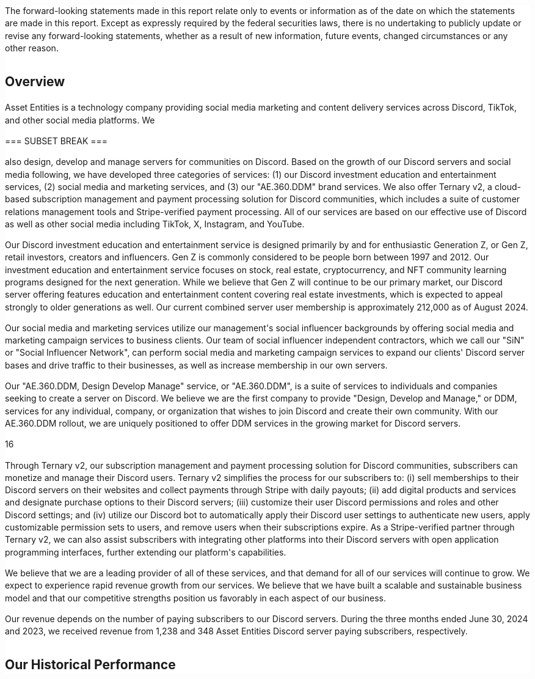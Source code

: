 <p>The forward-looking statements made in this report relate only to events or information as of the date on which the statements are made in this report. Except as expressly required by the federal securities laws, there is no undertaking to publicly update or revise any forward-looking statements, whether as a result of new information, future events, changed circumstances or any other reason.</p>
<h2>Overview</h2>
<p>Asset Entities is a technology company providing social media marketing and content delivery services across Discord, TikTok, and other social media platforms. We</p>
<p>=== SUBSET BREAK ===</p>
<p>also design, develop and manage servers for communities on Discord. Based on the growth of our Discord servers and social media following, we have developed three categories of services: (1) our Discord investment education and entertainment services, (2) social media and marketing services, and (3) our "AE.360.DDM" brand services. We also offer Ternary v2, a cloud-based subscription management and payment processing solution for Discord communities, which includes a suite of customer relations management tools and Stripe-verified payment processing. All of our services are based on our effective use of Discord as well as other social media including TikTok, X, Instagram, and YouTube.</p>
<p>Our Discord investment education and entertainment service is designed primarily by and for enthusiastic Generation Z, or Gen Z, retail investors, creators and influencers. Gen Z is commonly considered to be people born between 1997 and 2012. Our investment education and entertainment service focuses on stock, real estate, cryptocurrency, and NFT community learning programs designed for the next generation. While we believe that Gen Z will continue to be our primary market, our Discord server offering features education and entertainment content covering real estate investments, which is expected to appeal strongly to older generations as well. Our current combined server user membership is approximately 212,000 as of August 2024.</p>
<p>Our social media and marketing services utilize our management's social influencer backgrounds by offering social media and marketing campaign services to business clients. Our team of social influencer independent contractors, which we call our "SiN" or "Social Influencer Network", can perform social media and marketing campaign services to expand our clients' Discord server bases and drive traffic to their businesses, as well as increase membership in our own servers.</p>
<p>Our "AE.360.DDM, Design Develop Manage" service, or "AE.360.DDM", is a suite of services to individuals and companies seeking to create a server on Discord. We believe we are the first company to provide "Design, Develop and Manage," or DDM, services for any individual, company, or organization that wishes to join Discord and create their own community. With our AE.360.DDM rollout, we are uniquely positioned to offer DDM services in the growing market for Discord servers.</p>
<p>16</p>
<p>Through Ternary v2, our subscription management and payment processing solution for Discord communities, subscribers can monetize and manage their Discord users. Ternary v2 simplifies the process for our subscribers to: (i) sell memberships to their Discord servers on their websites and collect payments through Stripe with daily payouts; (ii) add digital products and services and designate purchase options to their Discord servers; (iii) customize their user Discord permissions and roles and other Discord settings; and (iv) utilize our Discord bot to automatically apply their Discord user settings to authenticate new users, apply customizable permission sets to users, and remove users when their subscriptions expire. As a Stripe-verified partner through Ternary v2, we can also assist subscribers with integrating other platforms into their Discord servers with open application programming interfaces, further extending our platform's capabilities.</p>
<p>We believe that we are a leading provider of all of these services, and that demand for all of our services will continue to grow. We expect to experience rapid revenue growth from our services. We believe that we have built a scalable and sustainable business model and that our competitive strengths position us favorably in each aspect of our business.</p>
<p>Our revenue depends on the number of paying subscribers to our Discord servers. During the three months ended June 30, 2024 and 2023, we received revenue from 1,238 and 348 Asset Entities Discord server paying subscribers, respectively.</p>
<h2>Our Historical Performance</h2>